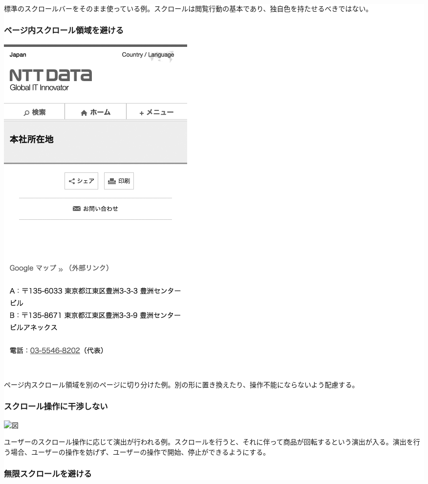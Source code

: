 標準のスクロールバーをそのまま使っている例。スクロールは閲覧行動の基本であり、独自色を持たせるべきではない。

### ページ内スクロール領域を避ける

![図](../img/5-2-ok02.png)

ページ内スクロール領域を別のページに切り分けた例。別の形に置き換えたり、操作不能にならないよう配慮する。

### スクロール操作に干渉しない

![図](../img/5-2-ok03.png)

ユーザーのスクロール操作に応じて演出が行われる例。スクロールを行うと、それに伴って商品が回転するという演出が入る。演出を行う場合、ユーザーの操作を妨げず、ユーザーの操作で開始、停止ができるようにする。

### 無限スクロールを避ける
